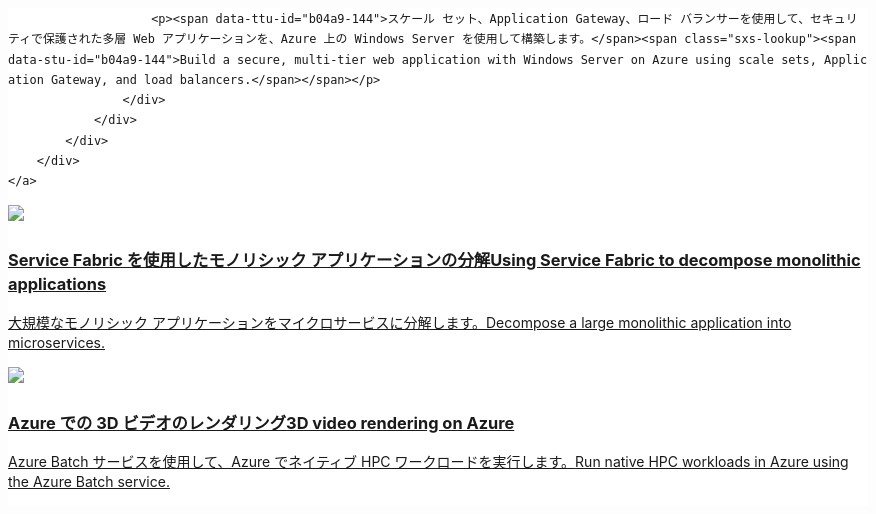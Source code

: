                         <p><span data-ttu-id="b04a9-144">スケール セット、Application Gateway、ロード バランサーを使用して、セキュリティで保護された多層 Web アプリケーションを、Azure 上の Windows Server を使用して構築します。</span><span class="sxs-lookup"><span data-stu-id="b04a9-144">Build a secure, multi-tier web application with Windows Server on Azure using scale sets, Application Gateway, and load balancers.</span></span></p>
                    </div>
                </div>
            </div>
        </div>
    </a>
</li>
<li style="display: flex; flex-direction: column;">
    <a href="./infrastructure/service-fabric-microservices.md" style="display: flex; flex-direction: column; flex: 1 0 auto;">
        <div class="cardSize" style="flex: 1 0 auto; display: flex;">
            <div class="cardPadding" style="display: flex;">
                <div class="card">
                    <div class="cardImageOuter">
                        <div class="cardImage">
                            <img src="./infrastructure/media/architecture-service-fabric-complete.png" height="140px" />
                        </div>
                    </div>
                    <div class="cardText">
                        <h3><span data-ttu-id="b04a9-145">Service Fabric を使用したモノリシック アプリケーションの分解</span><span class="sxs-lookup"><span data-stu-id="b04a9-145">Using Service Fabric to decompose monolithic applications</span></span></h3>
                        <p><span data-ttu-id="b04a9-146">大規模なモノリシック アプリケーションをマイクロサービスに分解します。</span><span class="sxs-lookup"><span data-stu-id="b04a9-146">Decompose a large monolithic application into microservices.</span></span></p>
                    </div>
                </div>
            </div>
        </div>
    </a>
</li>
<li style="display: flex; flex-direction: column;">
    <a href="./infrastructure/video-rendering.md" style="display: flex; flex-direction: column; flex: 1 0 auto;">
        <div class="cardSize" style="flex: 1 0 auto; display: flex;">
            <div class="cardPadding" style="display: flex;">
                <div class="card">
                    <div class="cardImageOuter">
                        <div class="cardImage">
                            <img src="./infrastructure/media/architecture-video-rendering.png" height="140px" />
                        </div>
                    </div>
                    <div class="cardText">
                        <h3><span data-ttu-id="b04a9-147">Azure での 3D ビデオのレンダリング</span><span class="sxs-lookup"><span data-stu-id="b04a9-147">3D video rendering on Azure</span></span></h3>
                        <p><span data-ttu-id="b04a9-148">Azure Batch サービスを使用して、Azure でネイティブ HPC ワークロードを実行します。</span><span class="sxs-lookup"><span data-stu-id="b04a9-148">Run native HPC workloads in Azure using the Azure Batch service.</span></span></p>
                    </div>
                </div>
            </div>
        </div>
    </a>
</li>
<li style="display: flex; flex-direction: column;">
    <a href="./infrastructure/wordpress.md" style="display: flex; flex-direction: column; flex: 1 0 auto;">
        <div class="cardSize" style="flex: 1 0 auto; display: flex;">
            <div class="cardPadding" style="display: flex;">